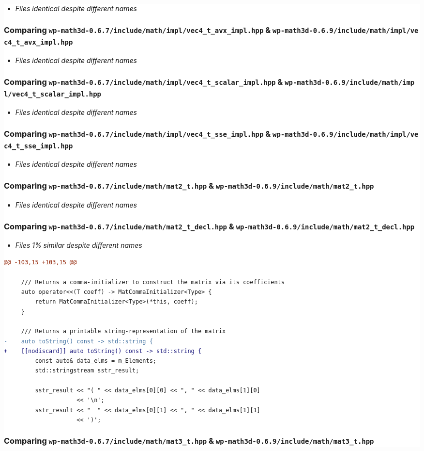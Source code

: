  * *Files identical despite different names*

### Comparing `wp-math3d-0.6.7/include/math/impl/vec4_t_avx_impl.hpp` & `wp-math3d-0.6.9/include/math/impl/vec4_t_avx_impl.hpp`

 * *Files identical despite different names*

### Comparing `wp-math3d-0.6.7/include/math/impl/vec4_t_scalar_impl.hpp` & `wp-math3d-0.6.9/include/math/impl/vec4_t_scalar_impl.hpp`

 * *Files identical despite different names*

### Comparing `wp-math3d-0.6.7/include/math/impl/vec4_t_sse_impl.hpp` & `wp-math3d-0.6.9/include/math/impl/vec4_t_sse_impl.hpp`

 * *Files identical despite different names*

### Comparing `wp-math3d-0.6.7/include/math/mat2_t.hpp` & `wp-math3d-0.6.9/include/math/mat2_t.hpp`

 * *Files identical despite different names*

### Comparing `wp-math3d-0.6.7/include/math/mat2_t_decl.hpp` & `wp-math3d-0.6.9/include/math/mat2_t_decl.hpp`

 * *Files 1% similar despite different names*

```diff
@@ -103,15 +103,15 @@
 
     /// Returns a comma-initializer to construct the matrix via its coefficients
     auto operator<<(T coeff) -> MatCommaInitializer<Type> {
         return MatCommaInitializer<Type>(*this, coeff);
     }
 
     /// Returns a printable string-representation of the matrix
-    auto toString() const -> std::string {
+    [[nodiscard]] auto toString() const -> std::string {
         const auto& data_elms = m_Elements;
         std::stringstream sstr_result;
 
         sstr_result << "( " << data_elms[0][0] << ", " << data_elms[1][0]
                     << '\n';
         sstr_result << "  " << data_elms[0][1] << ", " << data_elms[1][1]
                     << ')';
```

### Comparing `wp-math3d-0.6.7/include/math/mat3_t.hpp` & `wp-math3d-0.6.9/include/math/mat3_t.hpp`
